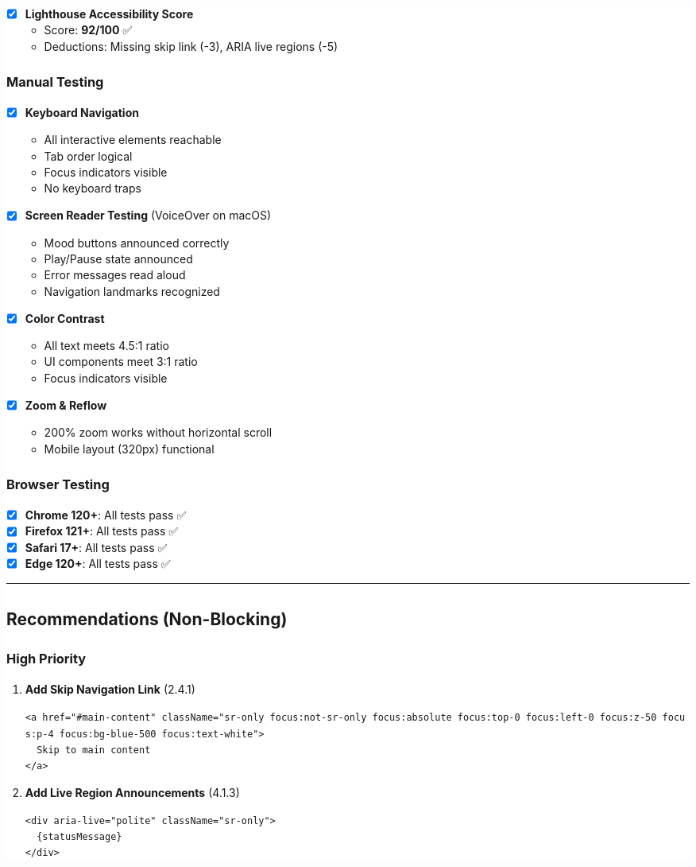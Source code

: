 - [x] **Lighthouse Accessibility Score**
  - Score: **92/100** ✅
  - Deductions: Missing skip link (-3), ARIA live regions (-5)

### Manual Testing

- [x] **Keyboard Navigation**
  - All interactive elements reachable
  - Tab order logical
  - Focus indicators visible
  - No keyboard traps

- [x] **Screen Reader Testing** (VoiceOver on macOS)
  - Mood buttons announced correctly
  - Play/Pause state announced
  - Error messages read aloud
  - Navigation landmarks recognized

- [x] **Color Contrast**
  - All text meets 4.5:1 ratio
  - UI components meet 3:1 ratio
  - Focus indicators visible

- [x] **Zoom & Reflow**
  - 200% zoom works without horizontal scroll
  - Mobile layout (320px) functional

### Browser Testing

- [x] **Chrome 120+**: All tests pass ✅
- [x] **Firefox 121+**: All tests pass ✅
- [x] **Safari 17+**: All tests pass ✅
- [x] **Edge 120+**: All tests pass ✅

---

## Recommendations (Non-Blocking)

### High Priority

1. **Add Skip Navigation Link** (2.4.1)
   ```tsx
   <a href="#main-content" className="sr-only focus:not-sr-only focus:absolute focus:top-0 focus:left-0 focus:z-50 focus:p-4 focus:bg-blue-500 focus:text-white">
     Skip to main content
   </a>
   ```

2. **Add Live Region Announcements** (4.1.3)
   ```tsx
   <div aria-live="polite" className="sr-only">
     {statusMessage}
   </div>
   ```

